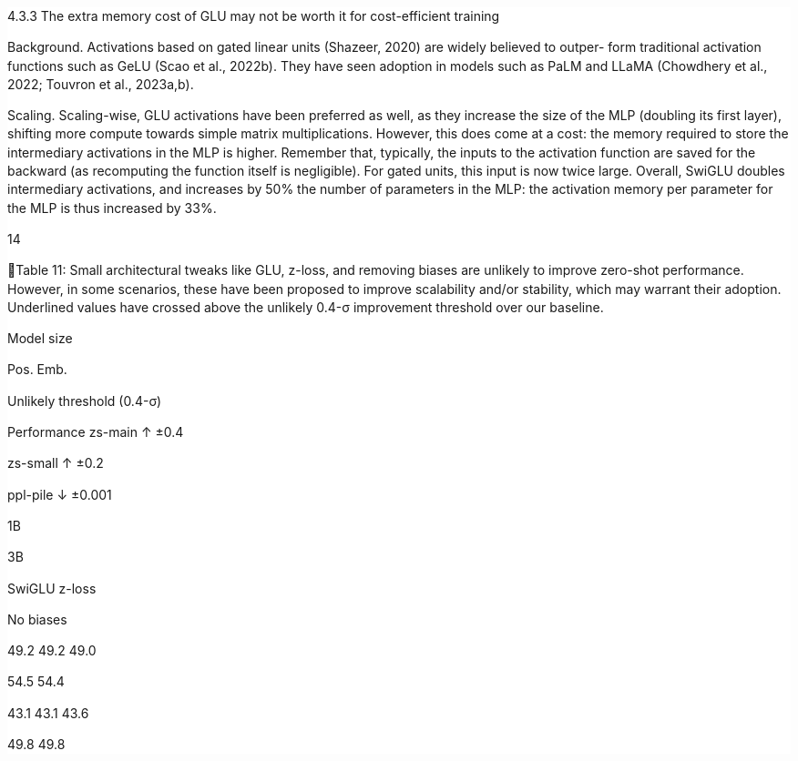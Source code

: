 4.3.3 The extra memory cost of GLU may not be worth it for cost-efficient training

Background. Activations based on gated linear units (Shazeer, 2020) are widely believed to outper-
form traditional activation functions such as GeLU (Scao et al., 2022b). They have seen adoption in
models such as PaLM and LLaMA (Chowdhery et al., 2022; Touvron et al., 2023a,b).

Scaling. Scaling-wise, GLU activations have been preferred as well, as they increase the size of
the MLP (doubling its first layer), shifting more compute towards simple matrix multiplications.
However, this does come at a cost: the memory required to store the intermediary activations in
the MLP is higher. Remember that, typically, the inputs to the activation function are saved for
the backward (as recomputing the function itself is negligible). For gated units, this input is now
twice large. Overall, SwiGLU doubles intermediary activations, and increases by 50% the number of
parameters in the MLP: the activation memory per parameter for the MLP is thus increased by 33%.

14

Table 11: Small architectural tweaks like GLU, z-loss, and removing biases are unlikely to
improve zero-shot performance. However, in some scenarios, these have been proposed to improve
scalability and/or stability, which may warrant their adoption. Underlined values have crossed above
the unlikely 0.4-σ improvement threshold over our baseline.

Model size

Pos. Emb.

Unlikely threshold (0.4-σ)

Performance
zs-main ↑
±0.4

zs-small ↑
±0.2

ppl-pile ↓
±0.001

1B

3B

SwiGLU
z-loss

No biases

49.2
49.2
49.0

54.5
54.4

43.1
43.1
43.6

49.8
49.8
